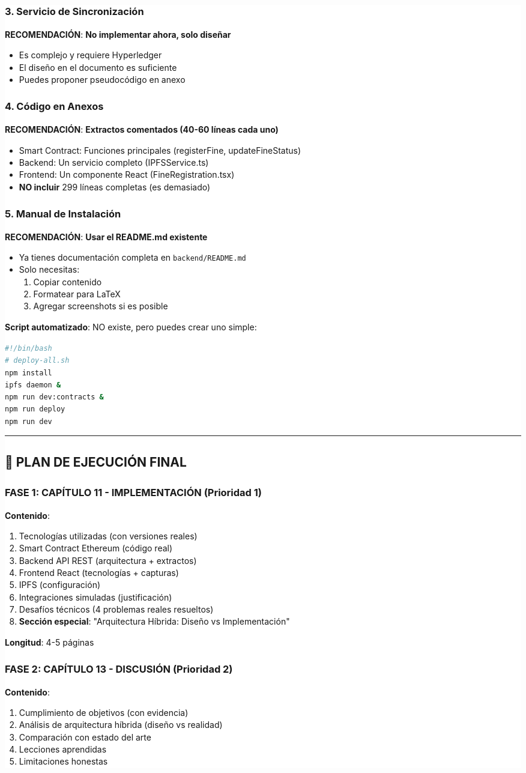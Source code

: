 ### **3. Servicio de Sincronización**
**RECOMENDACIÓN**: **No implementar ahora, solo diseñar**
- Es complejo y requiere Hyperledger
- El diseño en el documento es suficiente
- Puedes proponer pseudocódigo en anexo

### **4. Código en Anexos**
**RECOMENDACIÓN**: **Extractos comentados (40-60 líneas cada uno)**
- Smart Contract: Funciones principales (registerFine, updateFineStatus)
- Backend: Un servicio completo (IPFSService.ts)
- Frontend: Un componente React (FineRegistration.tsx)
- **NO incluir** 299 líneas completas (es demasiado)

### **5. Manual de Instalación**
**RECOMENDACIÓN**: **Usar el README.md existente**
- Ya tienes documentación completa en `backend/README.md`
- Solo necesitas:
  1. Copiar contenido
  2. Formatear para LaTeX
  3. Agregar screenshots si es posible

**Script automatizado**: NO existe, pero puedes crear uno simple:
```bash
#!/bin/bash
# deploy-all.sh
npm install
ipfs daemon &
npm run dev:contracts &
npm run deploy
npm run dev
```

---

## 🎯 **PLAN DE EJECUCIÓN FINAL**

### **FASE 1: CAPÍTULO 11 - IMPLEMENTACIÓN** (Prioridad 1)
**Contenido**:
1. Tecnologías utilizadas (con versiones reales)
2. Smart Contract Ethereum (código real)
3. Backend API REST (arquitectura + extractos)
4. Frontend React (tecnologías + capturas)
5. IPFS (configuración)
6. Integraciones simuladas (justificación)
7. Desafíos técnicos (4 problemas reales resueltos)
8. **Sección especial**: "Arquitectura Híbrida: Diseño vs Implementación"

**Longitud**: 4-5 páginas

### **FASE 2: CAPÍTULO 13 - DISCUSIÓN** (Prioridad 2)
**Contenido**:
1. Cumplimiento de objetivos (con evidencia)
2. Análisis de arquitectura híbrida (diseño vs realidad)
3. Comparación con estado del arte
4. Lecciones aprendidas
5. Limitaciones honestas
